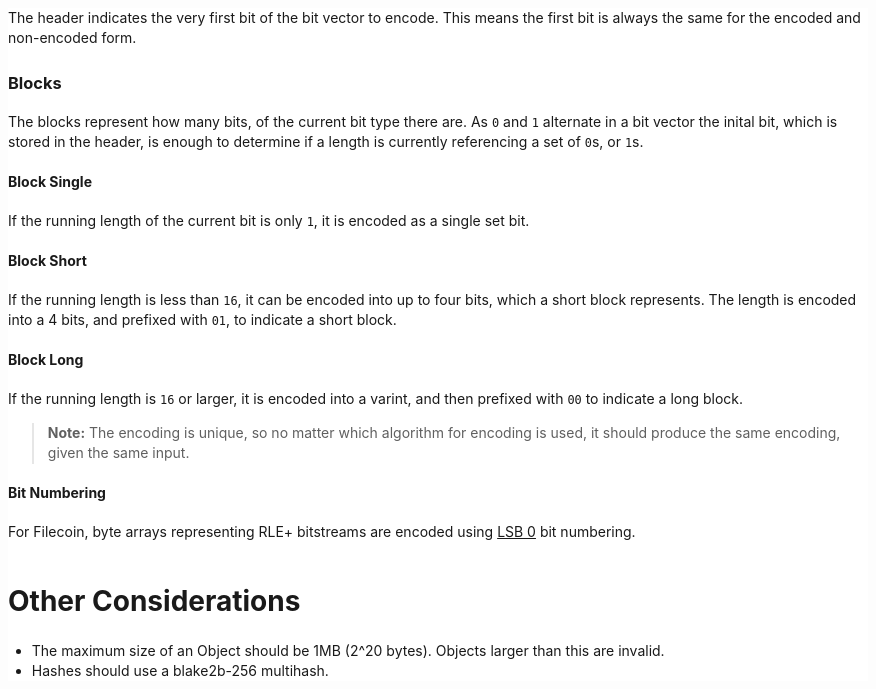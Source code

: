 The header indicates the very first bit of the bit vector to encode. This means the first bit is always
the same for the encoded and non-encoded form.

### Blocks

The blocks represent how many bits, of the current bit type there are. As `0` and `1` alternate in a bit vector
the inital bit, which is stored in the header, is enough to determine if a length is currently referencing
a set of `0`s, or `1`s.

#### Block Single

If the running length of the current bit is only `1`, it is encoded as a single set bit.

#### Block Short

If the running length is less than `16`, it can be encoded into up to four bits, which a short block
represents. The length is encoded into a 4 bits, and prefixed with `01`, to indicate a short block.

#### Block Long

If the running length is `16` or larger, it is encoded into a varint, and then prefixed with `00` to indicate
a long block.

> **Note:** The encoding is unique, so no matter which algorithm for encoding is used, it should produce
> the same encoding, given the same input.

#### Bit Numbering

For Filecoin, byte arrays representing RLE+ bitstreams are encoded using [LSB 0](https://en.wikipedia.org/wiki/Bit_numbering#LSB_0_bit_numbering) bit numbering.


# Other Considerations

- The maximum size of an Object should be 1MB (2^20 bytes). Objects larger than this are invalid.
- Hashes should use a blake2b-256 multihash.
